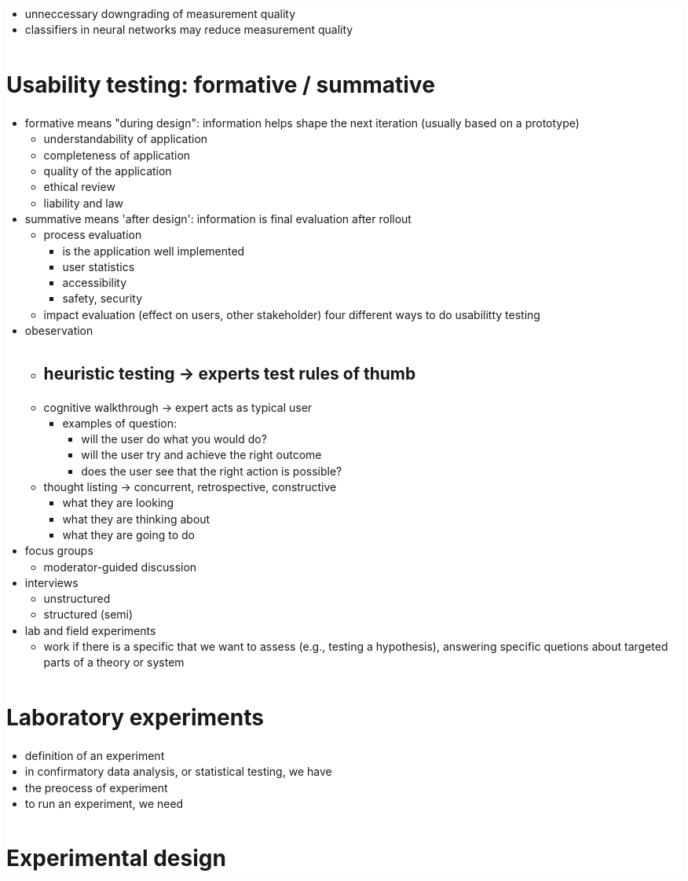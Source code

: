 - unneccessary downgrading of measurement quality
- classifiers in neural networks may reduce measurement quality

# Usability testing: formative / summative

- formative means "during design": information helps shape the next iteration (usually based on a prototype)
	- understandability of application
	- completeness of application
	- quality of the application
	- ethical review
	- liability and law
- summative means 'after design': information is final evaluation after rollout
	- process evaluation
		- is the application well implemented
		- user statistics
		- accessibility
		- safety, security
	- impact evaluation (effect on users, other stakeholder)
four different ways to do usabilitty testing
- obeservation
	- heuristic testing $\rightarrow$ experts test rules of thumb
		- 
	- cognitive walkthrough $\rightarrow$ expert acts as typical user
		- examples of question:
			- will the user do what you would do?
			- will the user try and achieve the right outcome
			- does the user see that the right action is possible?
	- thought listing $\rightarrow$ concurrent, retrospective, constructive
		- what they are looking
		- what they are thinking about
		- what they are going to do
- focus groups
	- moderator-guided discussion
- interviews
	- unstructured
	- structured (semi)
- lab and field experiments
	- work if there is a specific that we want to assess (e.g., testing a hypothesis), answering specific quetions about targeted parts of a theory or system

# Laboratory experiments

- definition of an experiment
- in confirmatory data analysis, or statistical testing, we have
- the preocess of experiment
- to run an experiment, we need

# Experimental design
